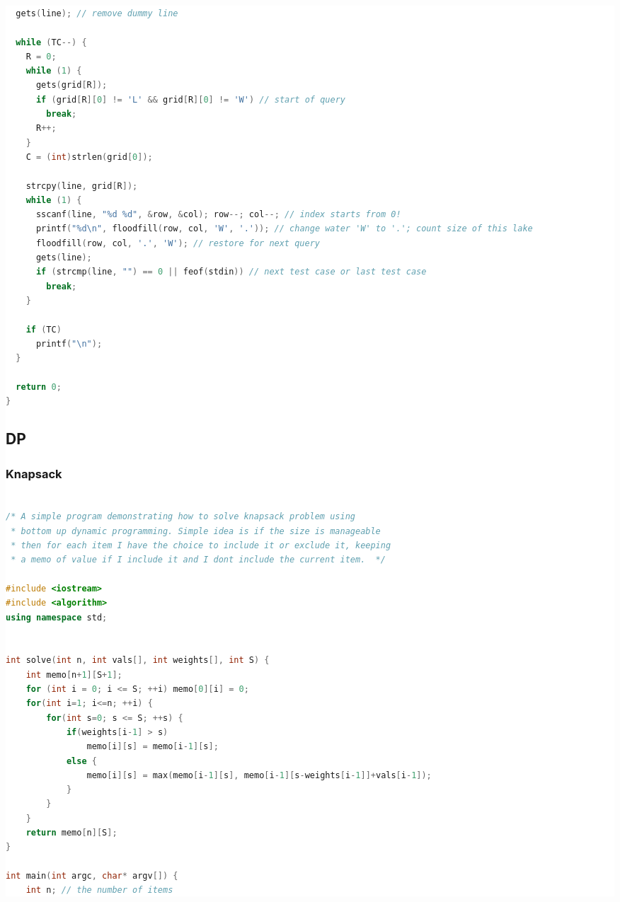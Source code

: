 ```c++
  gets(line); // remove dummy line

  while (TC--) {
    R = 0;
    while (1) {
      gets(grid[R]);
      if (grid[R][0] != 'L' && grid[R][0] != 'W') // start of query
        break;
      R++;
    }
    C = (int)strlen(grid[0]);

    strcpy(line, grid[R]);
    while (1) {
      sscanf(line, "%d %d", &row, &col); row--; col--; // index starts from 0!
      printf("%d\n", floodfill(row, col, 'W', '.')); // change water 'W' to '.'; count size of this lake
      floodfill(row, col, '.', 'W'); // restore for next query
      gets(line);
      if (strcmp(line, "") == 0 || feof(stdin)) // next test case or last test case
        break;
    }

    if (TC)
      printf("\n");
  }

  return 0;
}
```

## DP
### Knapsack
```c++

/* A simple program demonstrating how to solve knapsack problem using
 * bottom up dynamic programming. Simple idea is if the size is manageable
 * then for each item I have the choice to include it or exclude it, keeping
 * a memo of value if I include it and I dont include the current item.  */

#include <iostream>
#include <algorithm>
using namespace std;


int solve(int n, int vals[], int weights[], int S) {
	int memo[n+1][S+1];
	for (int i = 0; i <= S; ++i) memo[0][i] = 0;
	for(int i=1; i<=n; ++i) {
		for(int s=0; s <= S; ++s) {
			if(weights[i-1] > s)
				memo[i][s] = memo[i-1][s];
			else {
				memo[i][s] = max(memo[i-1][s], memo[i-1][s-weights[i-1]]+vals[i-1]);
			}
		}
	}
	return memo[n][S];
}

int main(int argc, char* argv[]) {
	int n; // the number of items
```